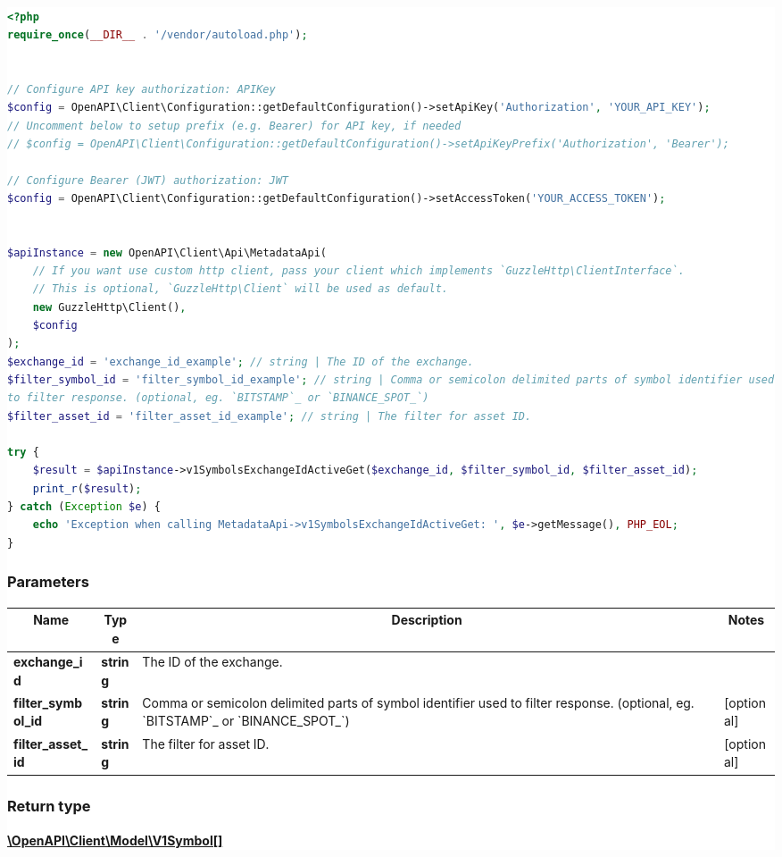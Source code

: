 ```php
<?php
require_once(__DIR__ . '/vendor/autoload.php');


// Configure API key authorization: APIKey
$config = OpenAPI\Client\Configuration::getDefaultConfiguration()->setApiKey('Authorization', 'YOUR_API_KEY');
// Uncomment below to setup prefix (e.g. Bearer) for API key, if needed
// $config = OpenAPI\Client\Configuration::getDefaultConfiguration()->setApiKeyPrefix('Authorization', 'Bearer');

// Configure Bearer (JWT) authorization: JWT
$config = OpenAPI\Client\Configuration::getDefaultConfiguration()->setAccessToken('YOUR_ACCESS_TOKEN');


$apiInstance = new OpenAPI\Client\Api\MetadataApi(
    // If you want use custom http client, pass your client which implements `GuzzleHttp\ClientInterface`.
    // This is optional, `GuzzleHttp\Client` will be used as default.
    new GuzzleHttp\Client(),
    $config
);
$exchange_id = 'exchange_id_example'; // string | The ID of the exchange.
$filter_symbol_id = 'filter_symbol_id_example'; // string | Comma or semicolon delimited parts of symbol identifier used to filter response. (optional, eg. `BITSTAMP`_ or `BINANCE_SPOT_`)
$filter_asset_id = 'filter_asset_id_example'; // string | The filter for asset ID.

try {
    $result = $apiInstance->v1SymbolsExchangeIdActiveGet($exchange_id, $filter_symbol_id, $filter_asset_id);
    print_r($result);
} catch (Exception $e) {
    echo 'Exception when calling MetadataApi->v1SymbolsExchangeIdActiveGet: ', $e->getMessage(), PHP_EOL;
}
```

### Parameters

| Name | Type | Description  | Notes |
| ------------- | ------------- | ------------- | ------------- |
| **exchange_id** | **string**| The ID of the exchange. | |
| **filter_symbol_id** | **string**| Comma or semicolon delimited parts of symbol identifier used to filter response. (optional, eg. &#x60;BITSTAMP&#x60;_ or &#x60;BINANCE_SPOT_&#x60;) | [optional] |
| **filter_asset_id** | **string**| The filter for asset ID. | [optional] |

### Return type

[**\OpenAPI\Client\Model\V1Symbol[]**](../Model/V1Symbol.md)
